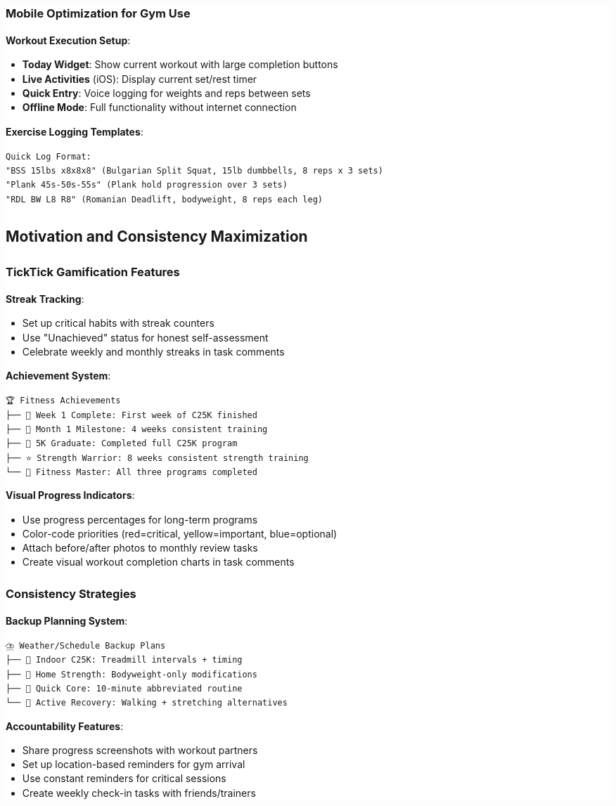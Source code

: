 ### Mobile Optimization for Gym Use

**Workout Execution Setup**:
- **Today Widget**: Show current workout with large completion buttons
- **Live Activities** (iOS): Display current set/rest timer
- **Quick Entry**: Voice logging for weights and reps between sets
- **Offline Mode**: Full functionality without internet connection

**Exercise Logging Templates**:
```
Quick Log Format:
"BSS 15lbs x8x8x8" (Bulgarian Split Squat, 15lb dumbbells, 8 reps x 3 sets)
"Plank 45s-50s-55s" (Plank hold progression over 3 sets)
"RDL BW L8 R8" (Romanian Deadlift, bodyweight, 8 reps each leg)
```

## Motivation and Consistency Maximization

### TickTick Gamification Features

**Streak Tracking**:
- Set up critical habits with streak counters
- Use "Unachieved" status for honest self-assessment  
- Celebrate weekly and monthly streaks in task comments

**Achievement System**:
```
🏆 Fitness Achievements
├── 🥉 Week 1 Complete: First week of C25K finished
├── 🥈 Month 1 Milestone: 4 weeks consistent training  
├── 🥇 5K Graduate: Completed full C25K program
├── ⭐ Strength Warrior: 8 weeks consistent strength training
└── 👑 Fitness Master: All three programs completed
```

**Visual Progress Indicators**:
- Use progress percentages for long-term programs
- Color-code priorities (red=critical, yellow=important, blue=optional)
- Attach before/after photos to monthly review tasks
- Create visual workout completion charts in task comments

### Consistency Strategies

**Backup Planning System**:
```
⛈️ Weather/Schedule Backup Plans
├── 🏃 Indoor C25K: Treadmill intervals + timing
├── 💪 Home Strength: Bodyweight-only modifications
├── 🧘 Quick Core: 10-minute abbreviated routine
└── 🚶 Active Recovery: Walking + stretching alternatives
```

**Accountability Features**:
- Share progress screenshots with workout partners
- Set up location-based reminders for gym arrival
- Use constant reminders for critical sessions
- Create weekly check-in tasks with friends/trainers
